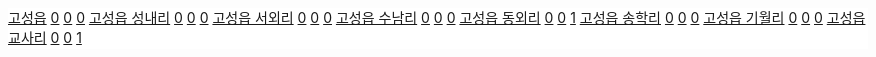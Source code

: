   
  <tr class="item">
    <td><a href="경상남도고성군고성읍">고성읍</a></td>
    <td><a href="경상남도고성군고성읍">0</a></td>
    <td><a href="경상남도고성군고성읍">0</a></td>
    <td><a href="경상남도고성군고성읍">0</a></td>
  </tr>
    

  <tr class="item">
    <td><a href="경상남도고성군고성읍성내리">고성읍 성내리</a></td>
    <td><a href="경상남도고성군고성읍성내리">0</a></td>
    <td><a href="경상남도고성군고성읍성내리">0</a></td>
    <td><a href="경상남도고성군고성읍성내리">0</a></td>
  </tr>
    

  <tr class="item">
    <td><a href="경상남도고성군고성읍서외리">고성읍 서외리</a></td>
    <td><a href="경상남도고성군고성읍서외리">0</a></td>
    <td><a href="경상남도고성군고성읍서외리">0</a></td>
    <td><a href="경상남도고성군고성읍서외리">0</a></td>
  </tr>
    

  <tr class="item">
    <td><a href="경상남도고성군고성읍수남리">고성읍 수남리</a></td>
    <td><a href="경상남도고성군고성읍수남리">0</a></td>
    <td><a href="경상남도고성군고성읍수남리">0</a></td>
    <td><a href="경상남도고성군고성읍수남리">0</a></td>
  </tr>
    

  <tr class="item">
    <td><a href="경상남도고성군고성읍동외리">고성읍 동외리</a></td>
    <td><a href="경상남도고성군고성읍동외리">0</a></td>
    <td><a href="경상남도고성군고성읍동외리">0</a></td>
    <td><a href="경상남도고성군고성읍동외리">1</a></td>
  </tr>
    

  <tr class="item">
    <td><a href="경상남도고성군고성읍송학리">고성읍 송학리</a></td>
    <td><a href="경상남도고성군고성읍송학리">0</a></td>
    <td><a href="경상남도고성군고성읍송학리">0</a></td>
    <td><a href="경상남도고성군고성읍송학리">0</a></td>
  </tr>
    

  <tr class="item">
    <td><a href="경상남도고성군고성읍기월리">고성읍 기월리</a></td>
    <td><a href="경상남도고성군고성읍기월리">0</a></td>
    <td><a href="경상남도고성군고성읍기월리">0</a></td>
    <td><a href="경상남도고성군고성읍기월리">0</a></td>
  </tr>
    

  <tr class="item">
    <td><a href="경상남도고성군고성읍교사리">고성읍 교사리</a></td>
    <td><a href="경상남도고성군고성읍교사리">0</a></td>
    <td><a href="경상남도고성군고성읍교사리">0</a></td>
    <td><a href="경상남도고성군고성읍교사리">1</a></td>
  </tr>
    